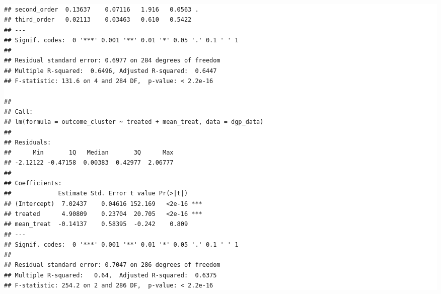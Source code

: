     ## second_order  0.13637    0.07116   1.916   0.0563 .  
    ## third_order   0.02113    0.03463   0.610   0.5422    
    ## ---
    ## Signif. codes:  0 '***' 0.001 '**' 0.01 '*' 0.05 '.' 0.1 ' ' 1
    ## 
    ## Residual standard error: 0.6977 on 284 degrees of freedom
    ## Multiple R-squared:  0.6496, Adjusted R-squared:  0.6447 
    ## F-statistic: 131.6 on 4 and 284 DF,  p-value: < 2.2e-16

    ## 
    ## Call:
    ## lm(formula = outcome_cluster ~ treated + mean_treat, data = dgp_data)
    ## 
    ## Residuals:
    ##      Min       1Q   Median       3Q      Max 
    ## -2.12122 -0.47158  0.00383  0.42977  2.06777 
    ## 
    ## Coefficients:
    ##             Estimate Std. Error t value Pr(>|t|)    
    ## (Intercept)  7.02437    0.04616 152.169   <2e-16 ***
    ## treated      4.90809    0.23704  20.705   <2e-16 ***
    ## mean_treat  -0.14137    0.58395  -0.242    0.809    
    ## ---
    ## Signif. codes:  0 '***' 0.001 '**' 0.01 '*' 0.05 '.' 0.1 ' ' 1
    ## 
    ## Residual standard error: 0.7047 on 286 degrees of freedom
    ## Multiple R-squared:   0.64,  Adjusted R-squared:  0.6375 
    ## F-statistic: 254.2 on 2 and 286 DF,  p-value: < 2.2e-16
